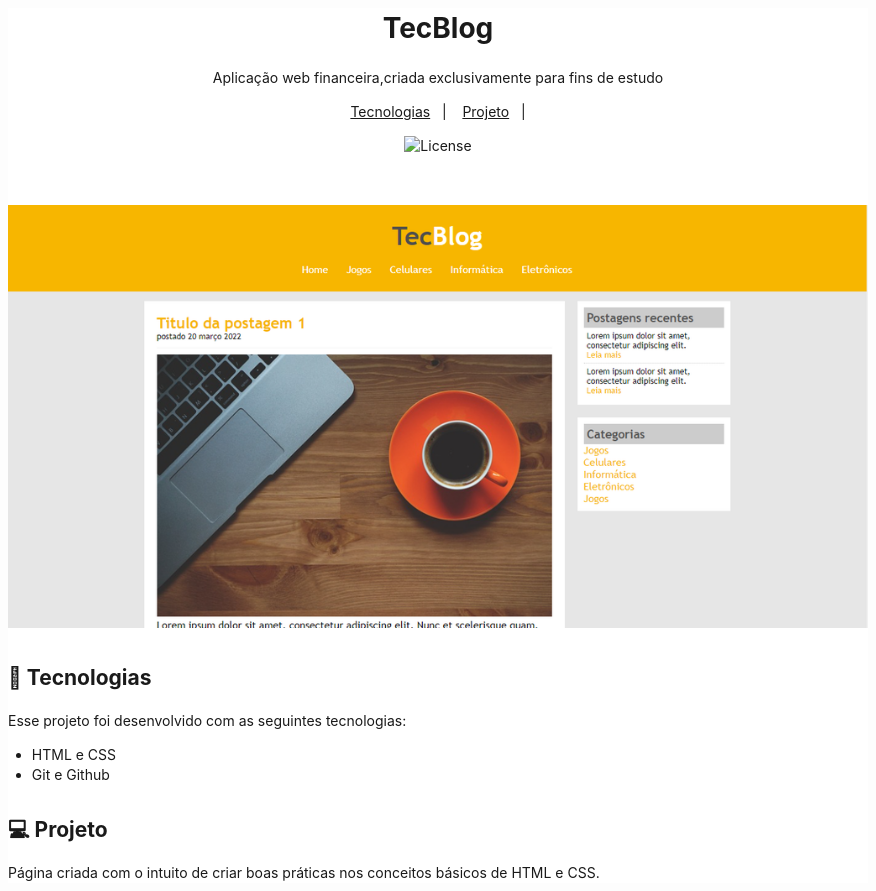 <h1 align="center"> TecBlog </h1>

<p align="center">Aplicação web financeira,criada exclusivamente para fins de estudo <br/>
</p>

<p align="center">
  <a href="#-tecnologias">Tecnologias</a>&nbsp;&nbsp;&nbsp;|&nbsp;&nbsp;&nbsp;
  <a href="#-projeto">Projeto</a>&nbsp;&nbsp;&nbsp;|
</p>

<p align="center">
  <img alt="License" src="https://img.shields.io/static/v1?label=license&message=MIT&color=49AA26&labelColor=000000">
</p>

<br>

<p align="center">
  <img alt="projeto Tecblog" src="./imagens/Tecblog-logo.PNG" width="100%">
</p>

## 🚀 Tecnologias

Esse projeto foi desenvolvido com as seguintes tecnologias:

- HTML e CSS
- Git e Github

## 💻 Projeto

Página criada com o intuito de criar boas práticas nos conceitos básicos de HTML e CSS.

